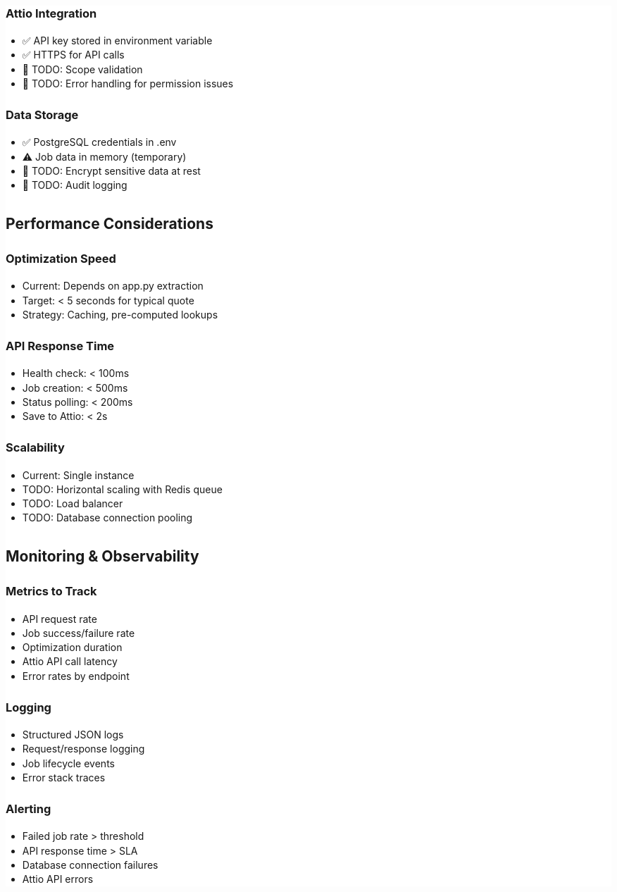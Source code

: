 ### Attio Integration
- ✅ API key stored in environment variable
- ✅ HTTPS for API calls
- 🎯 TODO: Scope validation
- 🎯 TODO: Error handling for permission issues

### Data Storage
- ✅ PostgreSQL credentials in .env
- ⚠️ Job data in memory (temporary)
- 🎯 TODO: Encrypt sensitive data at rest
- 🎯 TODO: Audit logging

## Performance Considerations

### Optimization Speed
- Current: Depends on app.py extraction
- Target: < 5 seconds for typical quote
- Strategy: Caching, pre-computed lookups

### API Response Time
- Health check: < 100ms
- Job creation: < 500ms
- Status polling: < 200ms
- Save to Attio: < 2s

### Scalability
- Current: Single instance
- TODO: Horizontal scaling with Redis queue
- TODO: Load balancer
- TODO: Database connection pooling

## Monitoring & Observability

### Metrics to Track
- API request rate
- Job success/failure rate
- Optimization duration
- Attio API call latency
- Error rates by endpoint

### Logging
- Structured JSON logs
- Request/response logging
- Job lifecycle events
- Error stack traces

### Alerting
- Failed job rate > threshold
- API response time > SLA
- Database connection failures
- Attio API errors
